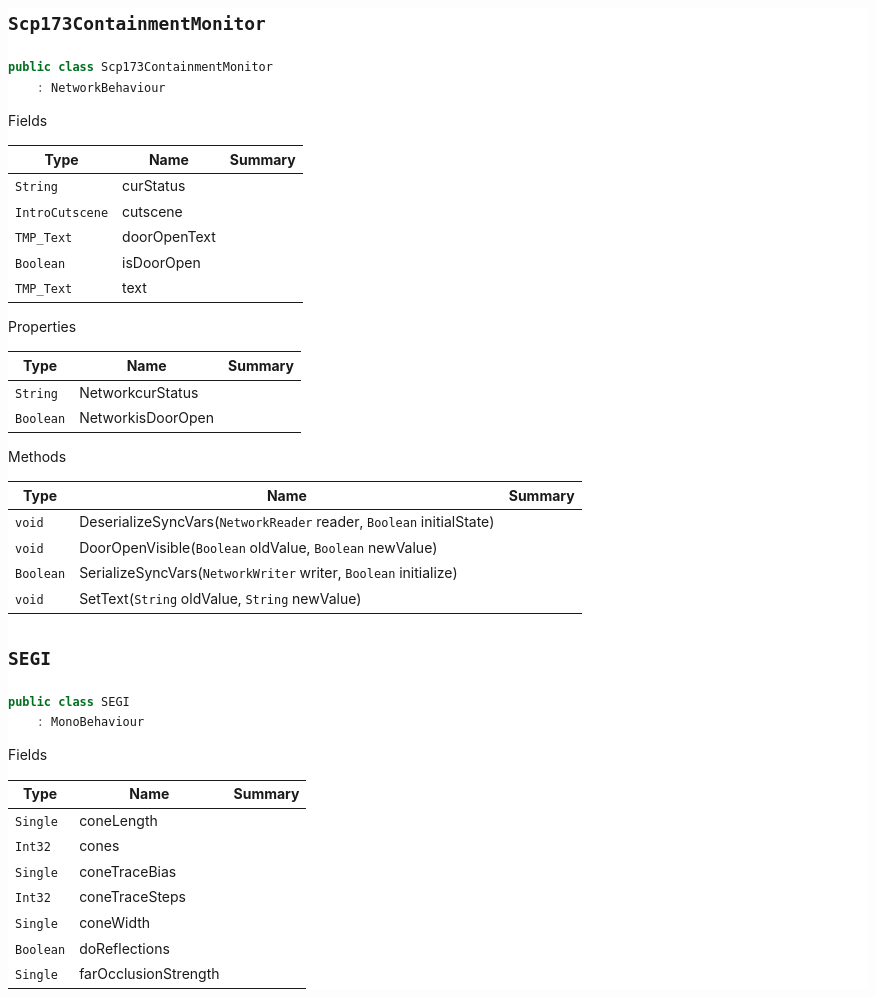 
## `Scp173ContainmentMonitor`

```csharp
public class Scp173ContainmentMonitor
    : NetworkBehaviour

```

Fields

| Type | Name | Summary | 
| --- | --- | --- | 
| `String` | curStatus |  | 
| `IntroCutscene` | cutscene |  | 
| `TMP_Text` | doorOpenText |  | 
| `Boolean` | isDoorOpen |  | 
| `TMP_Text` | text |  | 


Properties

| Type | Name | Summary | 
| --- | --- | --- | 
| `String` | NetworkcurStatus |  | 
| `Boolean` | NetworkisDoorOpen |  | 


Methods

| Type | Name | Summary | 
| --- | --- | --- | 
| `void` | DeserializeSyncVars(`NetworkReader` reader, `Boolean` initialState) |  | 
| `void` | DoorOpenVisible(`Boolean` oldValue, `Boolean` newValue) |  | 
| `Boolean` | SerializeSyncVars(`NetworkWriter` writer, `Boolean` initialize) |  | 
| `void` | SetText(`String` oldValue, `String` newValue) |  | 


## `SEGI`

```csharp
public class SEGI
    : MonoBehaviour

```

Fields

| Type | Name | Summary | 
| --- | --- | --- | 
| `Single` | coneLength |  | 
| `Int32` | cones |  | 
| `Single` | coneTraceBias |  | 
| `Int32` | coneTraceSteps |  | 
| `Single` | coneWidth |  | 
| `Boolean` | doReflections |  | 
| `Single` | farOcclusionStrength |  | 